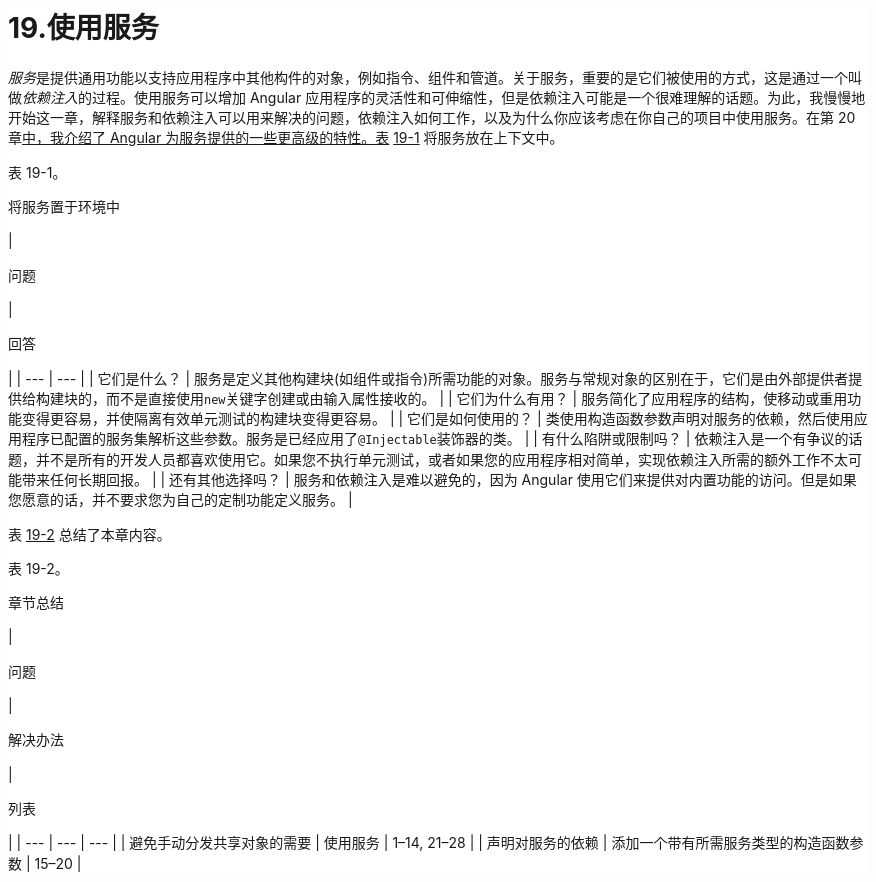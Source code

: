 # 19.使用服务

*服务*是提供通用功能以支持应用程序中其他构件的对象，例如指令、组件和管道。关于服务，重要的是它们被使用的方式，这是通过一个叫做*依赖注入*的过程。使用服务可以增加 Angular 应用程序的灵活性和可伸缩性，但是依赖注入可能是一个很难理解的话题。为此，我慢慢地开始这一章，解释服务和依赖注入可以用来解决的问题，依赖注入如何工作，以及为什么你应该考虑在你自己的项目中使用服务。在第 20 章[中，我介绍了 Angular 为服务提供的一些更高级的特性。表](20.html) [19-1](#Tab1) 将服务放在上下文中。

表 19-1。

将服务置于环境中

<colgroup><col class="tcol1 align-left"> <col class="tcol2 align-left"></colgroup> 
| 

问题

 | 

回答

 |
| --- | --- |
| 它们是什么？ | 服务是定义其他构建块(如组件或指令)所需功能的对象。服务与常规对象的区别在于，它们是由外部提供者提供给构建块的，而不是直接使用`new`关键字创建或由输入属性接收的。 |
| 它们为什么有用？ | 服务简化了应用程序的结构，使移动或重用功能变得更容易，并使隔离有效单元测试的构建块变得更容易。 |
| 它们是如何使用的？ | 类使用构造函数参数声明对服务的依赖，然后使用应用程序已配置的服务集解析这些参数。服务是已经应用了`@Injectable`装饰器的类。 |
| 有什么陷阱或限制吗？ | 依赖注入是一个有争议的话题，并不是所有的开发人员都喜欢使用它。如果您不执行单元测试，或者如果您的应用程序相对简单，实现依赖注入所需的额外工作不太可能带来任何长期回报。 |
| 还有其他选择吗？ | 服务和依赖注入是难以避免的，因为 Angular 使用它们来提供对内置功能的访问。但是如果您愿意的话，并不要求您为自己的定制功能定义服务。 |

表 [19-2](#Tab2) 总结了本章内容。

表 19-2。

章节总结

<colgroup><col class="tcol1 align-left"> <col class="tcol2 align-left"> <col class="tcol3 align-left"></colgroup> 
| 

问题

 | 

解决办法

 | 

列表

 |
| --- | --- | --- |
| 避免手动分发共享对象的需要 | 使用服务 | 1–14, 21–28 |
| 声明对服务的依赖 | 添加一个带有所需服务类型的构造函数参数 | 15–20 |
